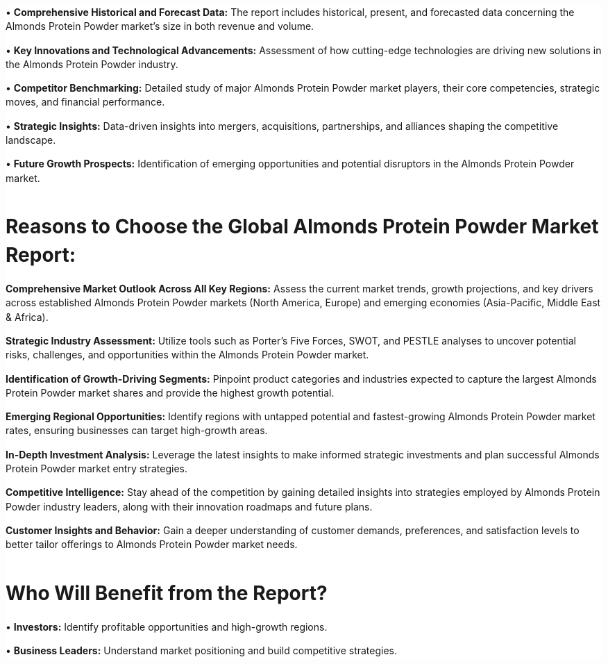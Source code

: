 • <strong>Comprehensive Historical and Forecast Data:</strong> The report includes historical, present, and forecasted data concerning the Almonds Protein Powder market’s size in both revenue and volume.

• <strong>Key Innovations and Technological Advancements:</strong> Assessment of how cutting-edge technologies are driving new solutions in the Almonds Protein Powder industry.

• <strong>Competitor Benchmarking:</strong> Detailed study of major Almonds Protein Powder market players, their core competencies, strategic moves, and financial performance.

• <strong>Strategic Insights:</strong> Data-driven insights into mergers, acquisitions, partnerships, and alliances shaping the competitive landscape.

• <strong>Future Growth Prospects:</strong> Identification of emerging opportunities and potential disruptors in the Almonds Protein Powder market.

# <strong>Reasons to Choose the Global Almonds Protein Powder Market Report:</strong>

<strong>Comprehensive Market Outlook Across All Key Regions:</strong>
Assess the current market trends, growth projections, and key drivers across established Almonds Protein Powder markets (North America, Europe) and emerging economies (Asia-Pacific, Middle East & Africa).

<strong>Strategic Industry Assessment:</strong>
Utilize tools such as Porter’s Five Forces, SWOT, and PESTLE analyses to uncover potential risks, challenges, and opportunities within the Almonds Protein Powder market.

<strong>Identification of Growth-Driving Segments:</strong>
Pinpoint product categories and industries expected to capture the largest Almonds Protein Powder market shares and provide the highest growth potential.

<strong>Emerging Regional Opportunities:</strong>
Identify regions with untapped potential and fastest-growing Almonds Protein Powder market rates, ensuring businesses can target high-growth areas.

<strong>In-Depth Investment Analysis:</strong>
Leverage the latest insights to make informed strategic investments and plan successful Almonds Protein Powder market entry strategies.

<strong>Competitive Intelligence:</strong>
Stay ahead of the competition by gaining detailed insights into strategies employed by Almonds Protein Powder industry leaders, along with their innovation roadmaps and future plans.

<strong>Customer Insights and Behavior:</strong>
Gain a deeper understanding of customer demands, preferences, and satisfaction levels to better tailor offerings to Almonds Protein Powder market needs.

# <strong>Who Will Benefit from the Report?</strong>

• <strong>Investors:</strong> Identify profitable opportunities and high-growth regions.

• <strong>Business Leaders:</strong> Understand market positioning and build competitive strategies.
